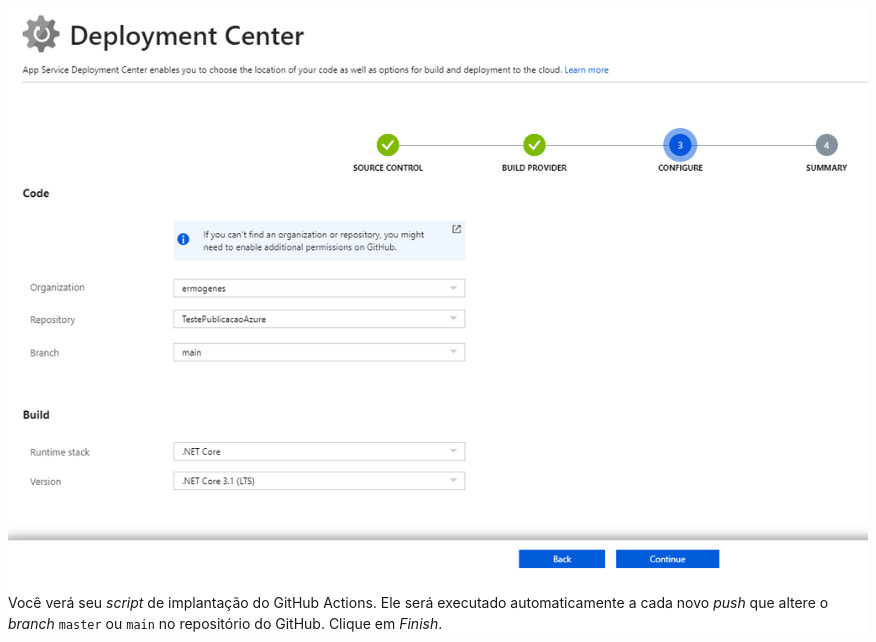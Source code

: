 ![](az-039.png)

Você verá seu _script_ de implantação do GitHub Actions. Ele será executado automaticamente a cada novo _push_ que altere o _branch_ `master` ou `main` no repositório do GitHub. Clique em _Finish_.
